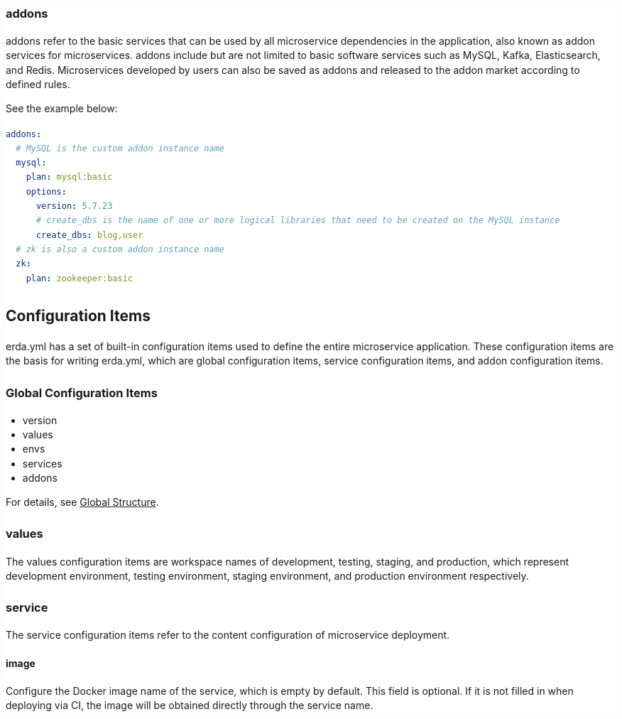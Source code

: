 ### addons

addons refer to the basic services that can be used by all microservice dependencies in the application, also known as addon services for microservices. addons include but are not limited to basic software services such as MySQL, Kafka, Elasticsearch, and Redis. Microservices developed by users can also be saved as addons and released to the addon market according to defined rules.

See the example below:

```yaml
addons:
  # MySQL is the custom addon instance name
  mysql:
    plan: mysql:basic
    options:
      version: 5.7.23
      # create_dbs is the name of one or more logical libraries that need to be created on the MySQL instance
      create_dbs: blog,user
  # zk is also a custom addon instance name
  zk:
    plan: zookeeper:basic
```

## Configuration Items

erda.yml has a set of built-in configuration items used to define the entire microservice application. These configuration items are the basis for writing erda.yml, which are global configuration items, service configuration items, and addon configuration items.

### Global Configuration Items

- version
- values
- envs
- services
- addons

For details, see [Global Structure](#Global-Structure).

### values

The values configuration items are workspace names of development, testing, staging, and production, which represent development environment, testing environment, staging environment, and production environment respectively.

### service

The service configuration items refer to the content configuration of microservice deployment.

#### image
Configure the Docker image name of the service, which is empty by default. This field is optional. If it is not filled in when deploying via CI, the image will be obtained directly through the service name.
